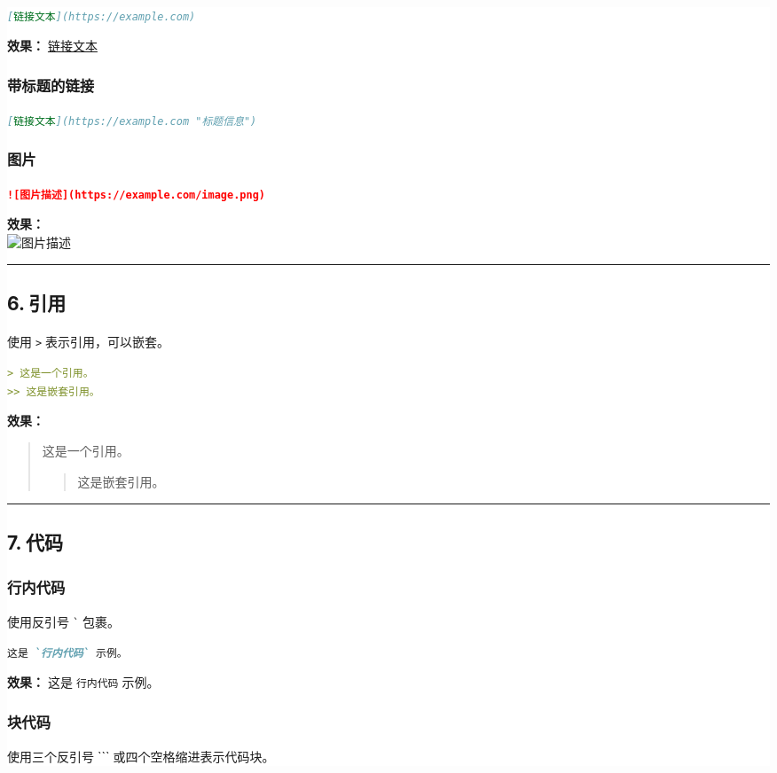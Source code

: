 ```markdown
[链接文本](https://example.com)
```

**效果：** [链接文本](https://example.com)

### 带标题的链接

```markdown
[链接文本](https://example.com "标题信息")
```

### 图片

```markdown
![图片描述](https://example.com/image.png)
```

**效果：**  
![图片描述](https://example.com/image.png)

---

## 6. 引用

使用 `>` 表示引用，可以嵌套。

```markdown
> 这是一个引用。
>> 这是嵌套引用。
```

**效果：**

> 这是一个引用。  
>
> > 这是嵌套引用。

---

## 7. 代码

### 行内代码

使用反引号 `` ` `` 包裹。

```markdown
这是 `行内代码` 示例。
```

**效果：** 这是 `行内代码` 示例。

### 块代码

使用三个反引号 ``` 或四个空格缩进表示代码块。

```markdown

```
